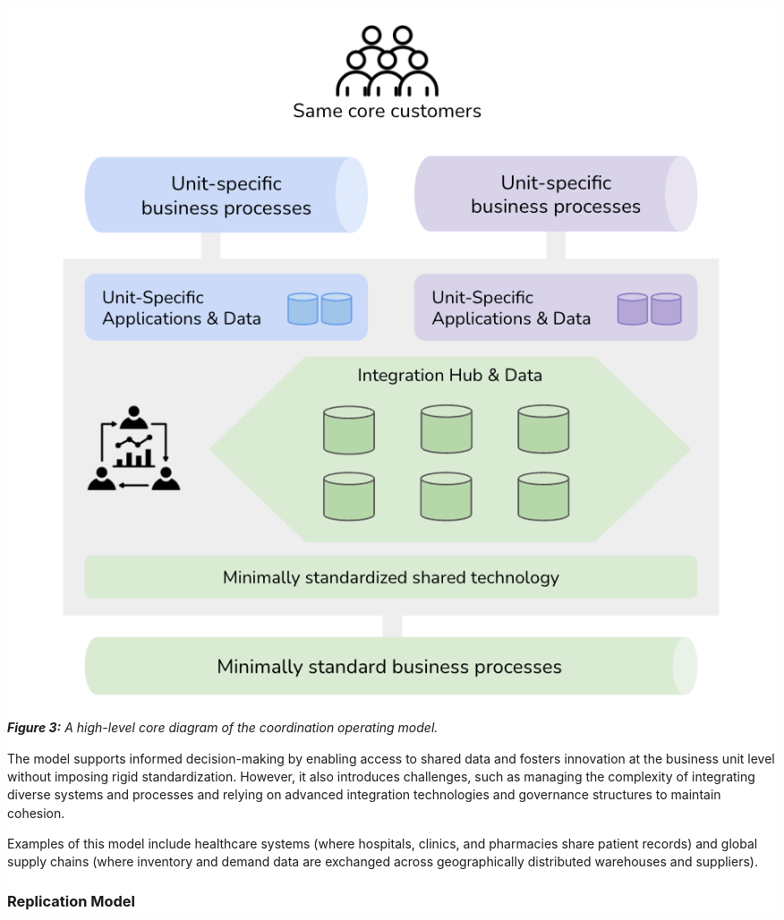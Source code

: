 ![](assets/images/figures/strategy_coordination.png)
***Figure 3:** A high-level core diagram of the coordination operating model.*

The model supports informed decision-making by enabling access to shared data and fosters innovation at the business unit level without imposing rigid standardization. However, it also introduces challenges, such as managing the complexity of integrating diverse systems and processes and relying on advanced integration technologies and governance structures to maintain cohesion.

Examples of this model include healthcare systems (where hospitals, clinics, and pharmacies share patient records) and global supply chains (where inventory and demand data are exchanged across geographically distributed warehouses and suppliers).

### Replication Model
